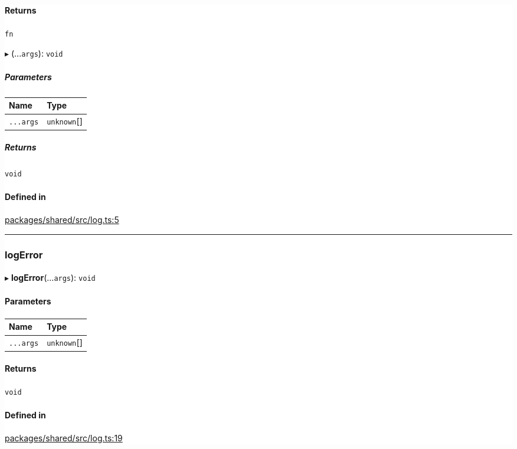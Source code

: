#### Returns

`fn`

▸ (...`args`): `void`

##### Parameters

| Name      | Type        |
| :-------- | :---------- |
| `...args` | `unknown`[] |

##### Returns

`void`

#### Defined in

[packages/shared/src/log.ts:5](https://github.com/innocces/taro-hooks/blob/next/packages/shared/src/log.ts#L5)

---

### logError

▸ **logError**(...`args`): `void`

#### Parameters

| Name      | Type        |
| :-------- | :---------- |
| `...args` | `unknown`[] |

#### Returns

`void`

#### Defined in

[packages/shared/src/log.ts:19](https://github.com/innocces/taro-hooks/blob/next/packages/shared/src/log.ts#L19)
